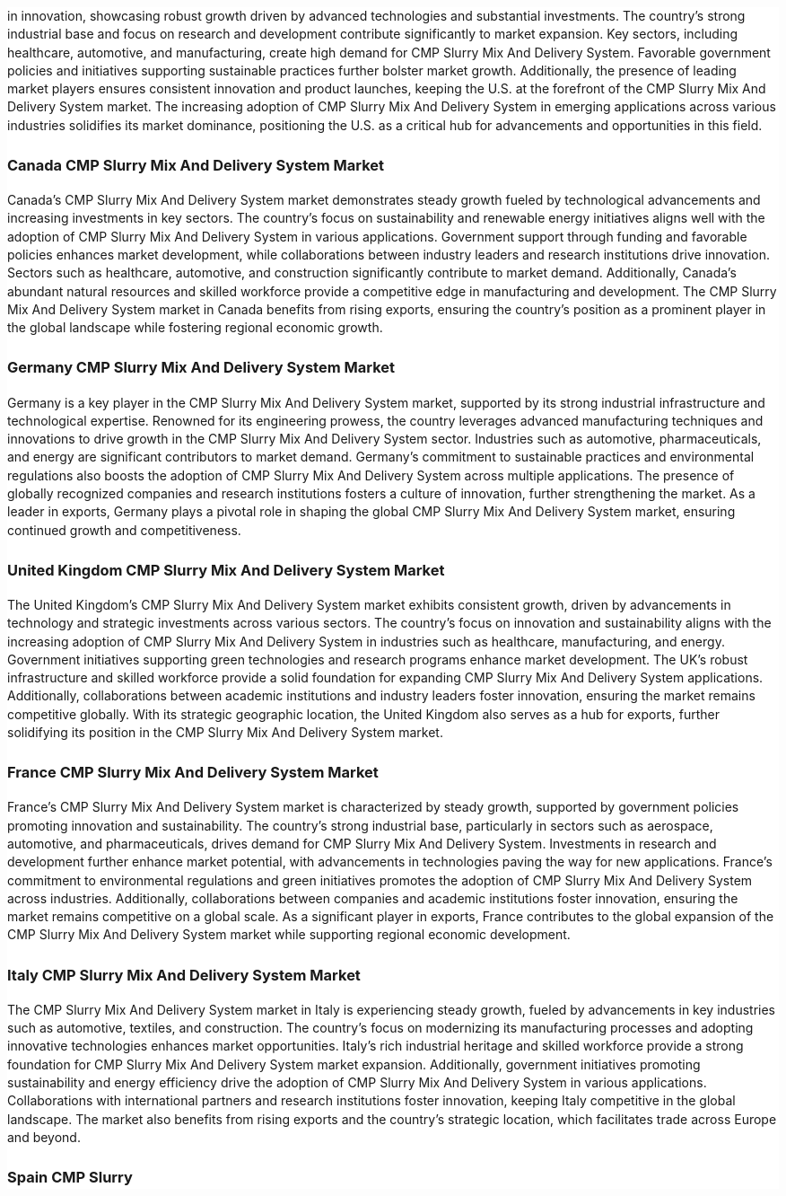 in innovation, showcasing robust growth driven by advanced technologies and substantial investments. The country&rsquo;s strong industrial base and focus on research and development contribute significantly to market expansion. Key sectors, including healthcare, automotive, and manufacturing, create high demand for CMP Slurry Mix And Delivery System. Favorable government policies and initiatives supporting sustainable practices further bolster market growth. Additionally, the presence of leading market players ensures consistent innovation and product launches, keeping the U.S. at the forefront of the CMP Slurry Mix And Delivery System market. The increasing adoption of CMP Slurry Mix And Delivery System in emerging applications across various industries solidifies its market dominance, positioning the U.S. as a critical hub for advancements and opportunities in this field.</p><h3>Canada CMP Slurry Mix And Delivery System Market</h3><p>Canada&rsquo;s CMP Slurry Mix And Delivery System market demonstrates steady growth fueled by technological advancements and increasing investments in key sectors. The country&rsquo;s focus on sustainability and renewable energy initiatives aligns well with the adoption of CMP Slurry Mix And Delivery System in various applications. Government support through funding and favorable policies enhances market development, while collaborations between industry leaders and research institutions drive innovation. Sectors such as healthcare, automotive, and construction significantly contribute to market demand. Additionally, Canada&rsquo;s abundant natural resources and skilled workforce provide a competitive edge in manufacturing and development. The CMP Slurry Mix And Delivery System market in Canada benefits from rising exports, ensuring the country&rsquo;s position as a prominent player in the global landscape while fostering regional economic growth.</p><h3>Germany CMP Slurry Mix And Delivery System Market</h3><p>Germany is a key player in the CMP Slurry Mix And Delivery System market, supported by its strong industrial infrastructure and technological expertise. Renowned for its engineering prowess, the country leverages advanced manufacturing techniques and innovations to drive growth in the CMP Slurry Mix And Delivery System sector. Industries such as automotive, pharmaceuticals, and energy are significant contributors to market demand. Germany&rsquo;s commitment to sustainable practices and environmental regulations also boosts the adoption of CMP Slurry Mix And Delivery System across multiple applications. The presence of globally recognized companies and research institutions fosters a culture of innovation, further strengthening the market. As a leader in exports, Germany plays a pivotal role in shaping the global CMP Slurry Mix And Delivery System market, ensuring continued growth and competitiveness.</p><h3>United Kingdom CMP Slurry Mix And Delivery System Market</h3><p>The United Kingdom&rsquo;s CMP Slurry Mix And Delivery System market exhibits consistent growth, driven by advancements in technology and strategic investments across various sectors. The country&rsquo;s focus on innovation and sustainability aligns with the increasing adoption of CMP Slurry Mix And Delivery System in industries such as healthcare, manufacturing, and energy. Government initiatives supporting green technologies and research programs enhance market development. The UK&rsquo;s robust infrastructure and skilled workforce provide a solid foundation for expanding CMP Slurry Mix And Delivery System applications. Additionally, collaborations between academic institutions and industry leaders foster innovation, ensuring the market remains competitive globally. With its strategic geographic location, the United Kingdom also serves as a hub for exports, further solidifying its position in the CMP Slurry Mix And Delivery System market.</p><h3>France CMP Slurry Mix And Delivery System Market</h3><p>France&rsquo;s CMP Slurry Mix And Delivery System market is characterized by steady growth, supported by government policies promoting innovation and sustainability. The country&rsquo;s strong industrial base, particularly in sectors such as aerospace, automotive, and pharmaceuticals, drives demand for CMP Slurry Mix And Delivery System. Investments in research and development further enhance market potential, with advancements in technologies paving the way for new applications. France&rsquo;s commitment to environmental regulations and green initiatives promotes the adoption of CMP Slurry Mix And Delivery System across industries. Additionally, collaborations between companies and academic institutions foster innovation, ensuring the market remains competitive on a global scale. As a significant player in exports, France contributes to the global expansion of the CMP Slurry Mix And Delivery System market while supporting regional economic development.</p><h3>Italy CMP Slurry Mix And Delivery System Market</h3><p>The CMP Slurry Mix And Delivery System market in Italy is experiencing steady growth, fueled by advancements in key industries such as automotive, textiles, and construction. The country&rsquo;s focus on modernizing its manufacturing processes and adopting innovative technologies enhances market opportunities. Italy&rsquo;s rich industrial heritage and skilled workforce provide a strong foundation for CMP Slurry Mix And Delivery System market expansion. Additionally, government initiatives promoting sustainability and energy efficiency drive the adoption of CMP Slurry Mix And Delivery System in various applications. Collaborations with international partners and research institutions foster innovation, keeping Italy competitive in the global landscape. The market also benefits from rising exports and the country&rsquo;s strategic location, which facilitates trade across Europe and beyond.</p><h3>Spain CMP Slurry